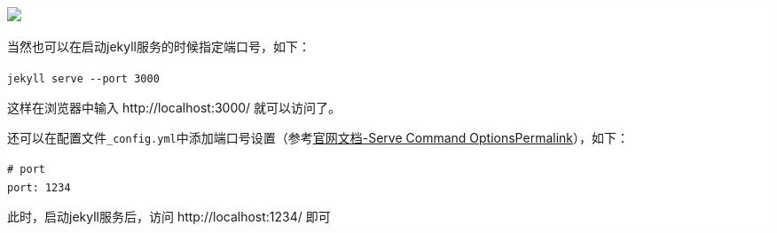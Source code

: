![](http://ww4.sinaimg.cn/large/7011d6cfjw1f1ty28wwj4j20g00aiju7.jpg)

当然也可以在启动jekyll服务的时候指定端口号，如下：

```
jekyll serve --port 3000
```

这样在浏览器中输入 http://localhost:3000/ 就可以访问了。

还可以在配置文件`_config.yml`中添加端口号设置（参考[官网文档-Serve Command OptionsPermalink](https://jekyllrb.com/docs/configuration/#serve-command-options)），如下：

```
# port
port: 1234
```

此时，启动jekyll服务后，访问 http://localhost:1234/ 即可
